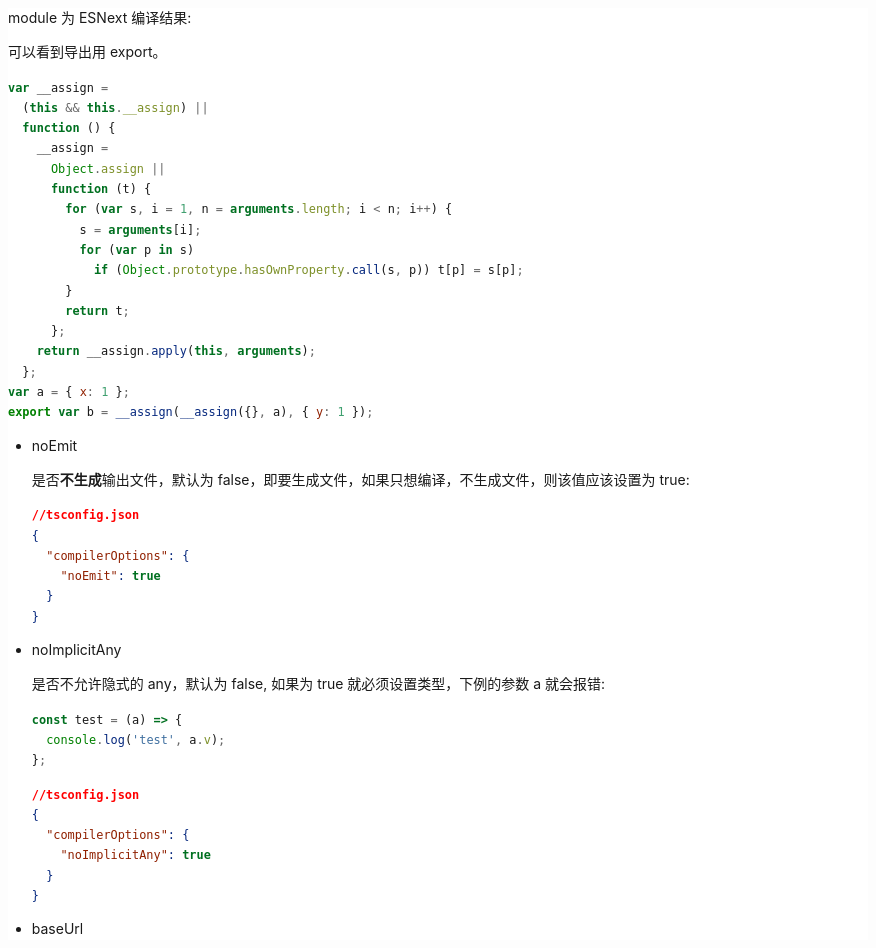   module 为 ESNext 编译结果:

  可以看到导出用 export。

  ```js
  var __assign =
    (this && this.__assign) ||
    function () {
      __assign =
        Object.assign ||
        function (t) {
          for (var s, i = 1, n = arguments.length; i < n; i++) {
            s = arguments[i];
            for (var p in s)
              if (Object.prototype.hasOwnProperty.call(s, p)) t[p] = s[p];
          }
          return t;
        };
      return __assign.apply(this, arguments);
    };
  var a = { x: 1 };
  export var b = __assign(__assign({}, a), { y: 1 });
  ```

- noEmit

  是否**不生成**输出文件，默认为 false，即要生成文件，如果只想编译，不生成文件，则该值应该设置为 true:

  ```json
  //tsconfig.json
  {
    "compilerOptions": {
      "noEmit": true
    }
  }
  ```

- noImplicitAny

  是否不允许隐式的 any，默认为 false, 如果为 true 就必须设置类型，下例的参数 a 就会报错:

  ```ts
  const test = (a) => {
    console.log('test', a.v);
  };
  ```

  ```json
  //tsconfig.json
  {
    "compilerOptions": {
      "noImplicitAny": true
    }
  }
  ```

- baseUrl
